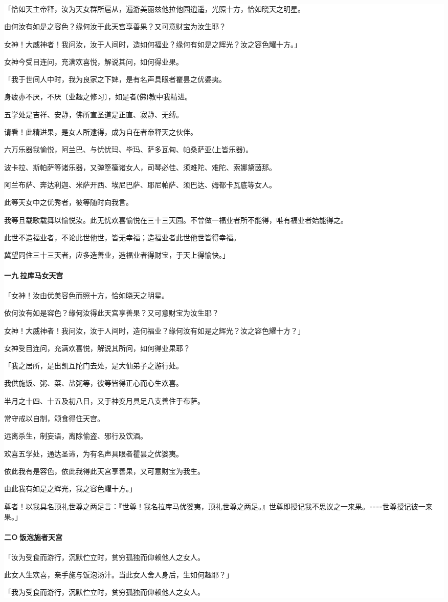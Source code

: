 「恰如天主帝释，汝为天女群所扈从，遍游美丽兹他拉他园逍遥，光照十方，恰如晓天之明星。

由何汝有如是之容色？缘何汝于此天宫享善果？又可意财宝为汝生耶？

女神！大威神者！我问汝，汝于人间时，造如何福业？缘何有如是之辉光？汝之容色耀十方。」

女神今受目连问，充满欢喜悦，解说其问，如何得业果。

「我于世间人中时，我为良家之下婢，是有名声具眼者瞿昙之优婆夷。

身疲亦不厌，不厌〔业趣之修习〕，如是者(佛)教中我精进。

五学处是吉祥、安静，佛所宣圣道是正直、寂静、无缚。

请看！此精进果，是女人所逮得，成为自在者帝释天之伙伴。

六万乐器我愉悦，阿兰巴、与忧忧玛、毕玛、萨多瓦甸、帕桑萨亚(上皆乐器)。

波卡拉、斯帕萨等诸乐器，又弹箜篌诸女人，司琴必佳、须难陀、难陀、索娜黛茵那。

阿兰布萨、奔达利迦、米萨开西、埃尼巴萨、耶尼帕萨、须巴达、姆都卡瓦底等女人。

此等天女中之优秀者，彼等随时向我言。

我等且载歌载舞以愉悦汝。此无忧欢喜愉悦在三十三天园。不曾做一福业者所不能得，唯有福业者始能得之。

此世不造福业者，不论此世他世，皆无幸福；造福业者此世他世皆得幸福。

冀望同住三十三天者，应多造善业，造福业者得财宝，于天上得愉快。」

#### 一九 拉库马女天宫

「女神！汝由优美容色而照十方，恰如晓天之明星。

依何汝有如是容色？缘何汝得此天宫享善果？又可意财宝为汝生耶？

女神！大威神者！我问汝，汝于人间时，造何福业？缘何汝有如是之辉光？汝之容色耀十方？」

女神受目连问，充满欢喜悦，解说其所问，如何得业果耶？

「我之居所，是出凯互陀门去处，是大仙弟子之游行处。

我供施饭、粥、菜、盐粥等，彼等皆得正心而心生欢喜。

半月之十四、十五及初八日，又于神变月具足八支善住于布萨。

常守戒以自制，颂食得住天宫。

远离杀生，制妄语，离除偷盗、邪行及饮酒。

欢喜五学处，通达圣谛，为有名声具眼者瞿昙之优婆夷。

依此我有是容色，依此我得此天宫享善果，又可意财宝为我生。

由此我有如是之辉光，我之容色耀十方。」

尊者！以我具名顶礼世尊之两足言：『世尊！我名拉库马优婆夷，顶礼世尊之两足。』世尊即授记我不思议之一来果。----世尊授记彼一来果。」

#### 二○ 饭泡施者天宫

「汝为受食而游行，沉默伫立时，贫穷孤独而仰赖他人之女人。

此女人生欢喜，亲手施与饭泡汤汁。当此女人舍人身后，生如何趣耶？」

「我为受食而游行，沉默伫立时，贫穷孤独而仰赖他人之女人。
